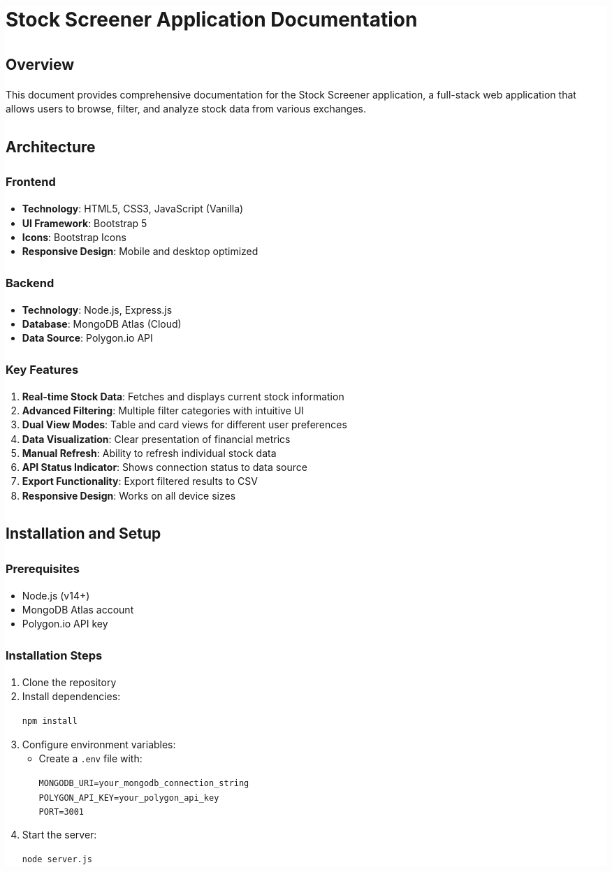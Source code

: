 # Stock Screener Application Documentation

## Overview
This document provides comprehensive documentation for the Stock Screener application, a full-stack web application that allows users to browse, filter, and analyze stock data from various exchanges.

## Architecture

### Frontend
- **Technology**: HTML5, CSS3, JavaScript (Vanilla)
- **UI Framework**: Bootstrap 5
- **Icons**: Bootstrap Icons
- **Responsive Design**: Mobile and desktop optimized

### Backend
- **Technology**: Node.js, Express.js
- **Database**: MongoDB Atlas (Cloud)
- **Data Source**: Polygon.io API

### Key Features
1. **Real-time Stock Data**: Fetches and displays current stock information
2. **Advanced Filtering**: Multiple filter categories with intuitive UI
3. **Dual View Modes**: Table and card views for different user preferences
4. **Data Visualization**: Clear presentation of financial metrics
5. **Manual Refresh**: Ability to refresh individual stock data
6. **API Status Indicator**: Shows connection status to data source
7. **Export Functionality**: Export filtered results to CSV
8. **Responsive Design**: Works on all device sizes

## Installation and Setup

### Prerequisites
- Node.js (v14+)
- MongoDB Atlas account
- Polygon.io API key

### Installation Steps
1. Clone the repository
2. Install dependencies:
   ```
   npm install
   ```
3. Configure environment variables:
   - Create a `.env` file with:
     ```
     MONGODB_URI=your_mongodb_connection_string
     POLYGON_API_KEY=your_polygon_api_key
     PORT=3001
     ```
4. Start the server:
   ```
   node server.js
   ```
